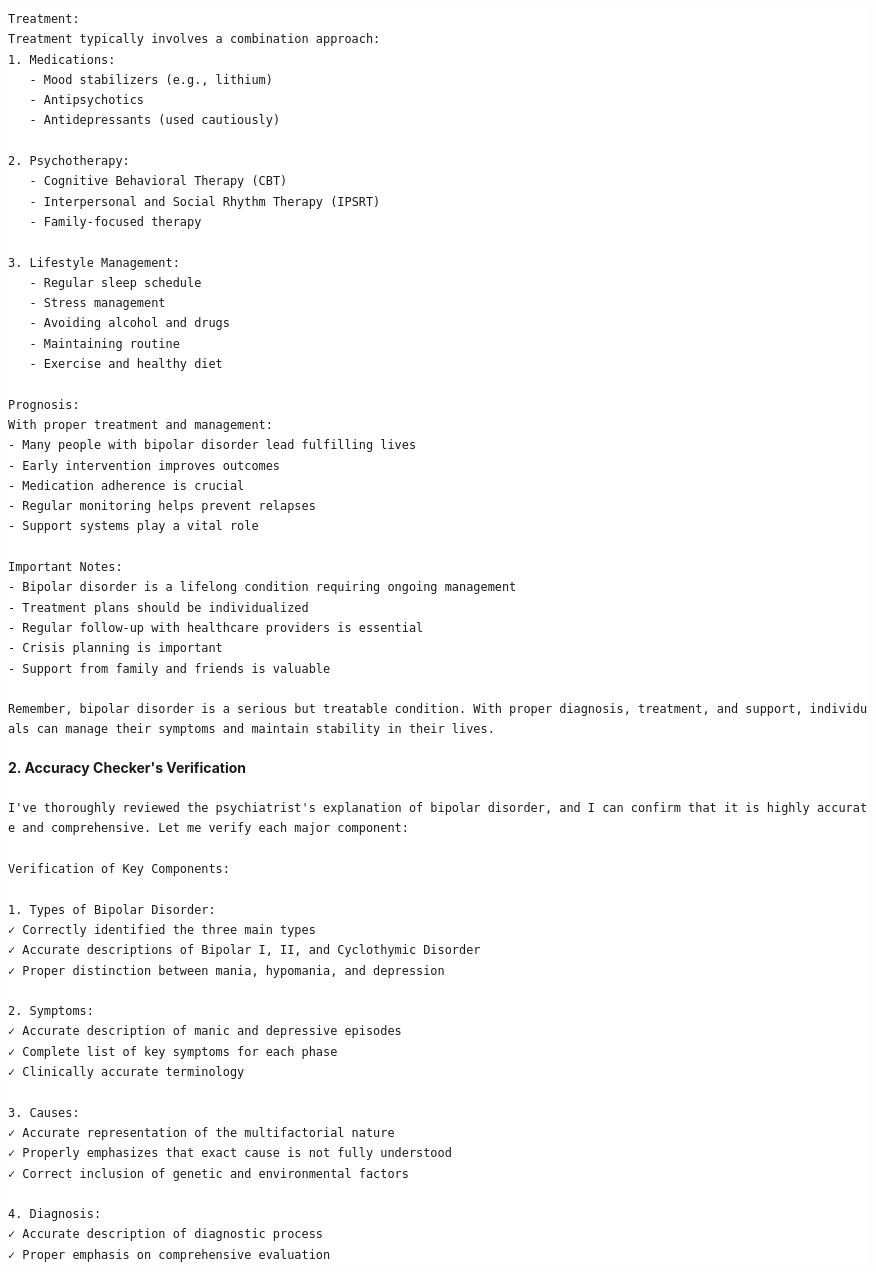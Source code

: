 ```
Treatment:
Treatment typically involves a combination approach:
1. Medications:
   - Mood stabilizers (e.g., lithium)
   - Antipsychotics
   - Antidepressants (used cautiously)

2. Psychotherapy:
   - Cognitive Behavioral Therapy (CBT)
   - Interpersonal and Social Rhythm Therapy (IPSRT)
   - Family-focused therapy

3. Lifestyle Management:
   - Regular sleep schedule
   - Stress management
   - Avoiding alcohol and drugs
   - Maintaining routine
   - Exercise and healthy diet

Prognosis:
With proper treatment and management:
- Many people with bipolar disorder lead fulfilling lives
- Early intervention improves outcomes
- Medication adherence is crucial
- Regular monitoring helps prevent relapses
- Support systems play a vital role

Important Notes:
- Bipolar disorder is a lifelong condition requiring ongoing management
- Treatment plans should be individualized
- Regular follow-up with healthcare providers is essential
- Crisis planning is important
- Support from family and friends is valuable

Remember, bipolar disorder is a serious but treatable condition. With proper diagnosis, treatment, and support, individuals can manage their symptoms and maintain stability in their lives.
```

#### 2. Accuracy Checker's Verification
```
I've thoroughly reviewed the psychiatrist's explanation of bipolar disorder, and I can confirm that it is highly accurate and comprehensive. Let me verify each major component:

Verification of Key Components:

1. Types of Bipolar Disorder:
✓ Correctly identified the three main types
✓ Accurate descriptions of Bipolar I, II, and Cyclothymic Disorder
✓ Proper distinction between mania, hypomania, and depression

2. Symptoms:
✓ Accurate description of manic and depressive episodes
✓ Complete list of key symptoms for each phase
✓ Clinically accurate terminology

3. Causes:
✓ Accurate representation of the multifactorial nature
✓ Properly emphasizes that exact cause is not fully understood
✓ Correct inclusion of genetic and environmental factors

4. Diagnosis:
✓ Accurate description of diagnostic process
✓ Proper emphasis on comprehensive evaluation
```